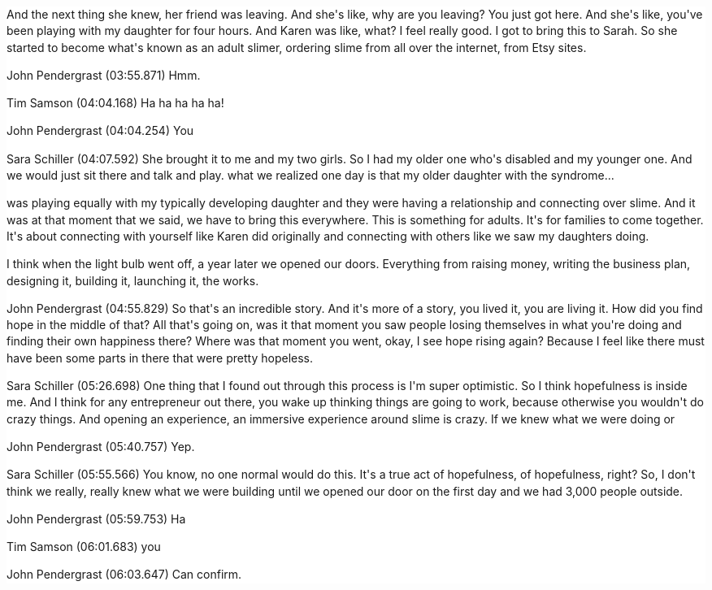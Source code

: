 And the next thing she knew, her friend was leaving. And she's like, why are you leaving? You just got here. And she's like, you've been playing with my daughter for four hours. And Karen was like, what? I feel really good. I got to bring this to Sarah. So she started to become what's known as an adult slimer, ordering slime from all over the internet, from Etsy sites.

John Pendergrast (03:55.871)
Hmm.

Tim Samson (04:04.168)
Ha ha ha ha ha!

John Pendergrast (04:04.254)
You

Sara Schiller (04:07.592)
She brought it to me and my two girls. So I had my older one who's disabled and my younger one. And we would just sit there and talk and play. what we realized one day is that my older daughter with the syndrome...

was playing equally with my typically developing daughter and they were having a relationship and connecting over slime. And it was at that moment that we said, we have to bring this everywhere. This is something for adults. It's for families to come together. It's about connecting with yourself like Karen did originally and connecting with others like we saw my daughters doing.

I think when the light bulb went off, a year later we opened our doors. Everything from raising money, writing the business plan, designing it, building it, launching it, the works.

John Pendergrast (04:55.829)
So that's an incredible story. And it's more of a story, you lived it, you are living it. How did you find hope in the middle of that? All that's going on, was it that moment you saw people losing themselves in what you're doing and finding their own happiness there? Where was that moment you went, okay, I see hope rising again? Because I feel like there must have been some parts in there that were pretty hopeless.

Sara Schiller (05:26.698)
One thing that I found out through this process is I'm super optimistic. So I think hopefulness is inside me. And I think for any entrepreneur out there, you wake up thinking things are going to work, because otherwise you wouldn't do crazy things. And opening an experience, an immersive experience around slime is crazy. If we knew what we were doing or

John Pendergrast (05:40.757)
Yep.

Sara Schiller (05:55.566)
You know, no one normal would do this. It's a true act of hopefulness, of hopefulness, right? So, I don't think we really, really knew what we were building until we opened our door on the first day and we had 3,000 people outside.

John Pendergrast (05:59.753)
Ha

Tim Samson (06:01.683)
you

John Pendergrast (06:03.647)
Can confirm.
